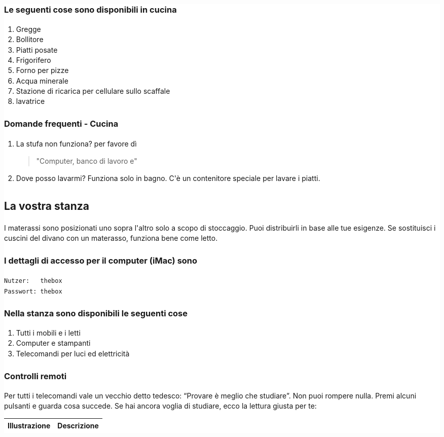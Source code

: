 ### Le seguenti cose sono disponibili in cucina

1.  Gregge
2.  Bollitore
3.  Piatti posate
4.  Frigorifero
5.  Forno per pizze
6.  Acqua minerale
7.  Stazione di ricarica per cellulare sullo scaffale
8.  lavatrice

### Domande frequenti - Cucina

1.  La stufa non funziona? per favore dì
    > "Computer, banco di lavoro e"
2.  Dove posso lavarmi? Funziona solo in bagno. C'è un contenitore speciale per lavare i piatti.

## La vostra stanza

I materassi sono posizionati uno sopra l'altro solo a scopo di stoccaggio. Puoi distribuirli in base alle tue esigenze.
Se sostituisci i cuscini del divano con un materasso, funziona bene come letto.

### I dettagli di accesso per il computer (iMac) sono

```txt
Nutzer:   thebox
Passwort: thebox
```

### Nella stanza sono disponibili le seguenti cose

1.  Tutti i mobili e i letti
2.  Computer e stampanti
3.  Telecomandi per luci ed elettricità

### Controlli remoti

Per tutti i telecomandi vale un vecchio detto tedesco: “Provare è meglio che studiare”. Non puoi rompere nulla. Premi alcuni pulsanti e guarda cosa succede. Se hai ancora voglia di studiare, ecco la lettura giusta per te:

| Illustrazione                                             | Descrizione                                                                                                                                                                                                                                               |
| --------------------------------------------------------- | --------------------------------------------------------------------------------------------------------------------------------------------------------------------------------------------------------------------------------------------------------- |